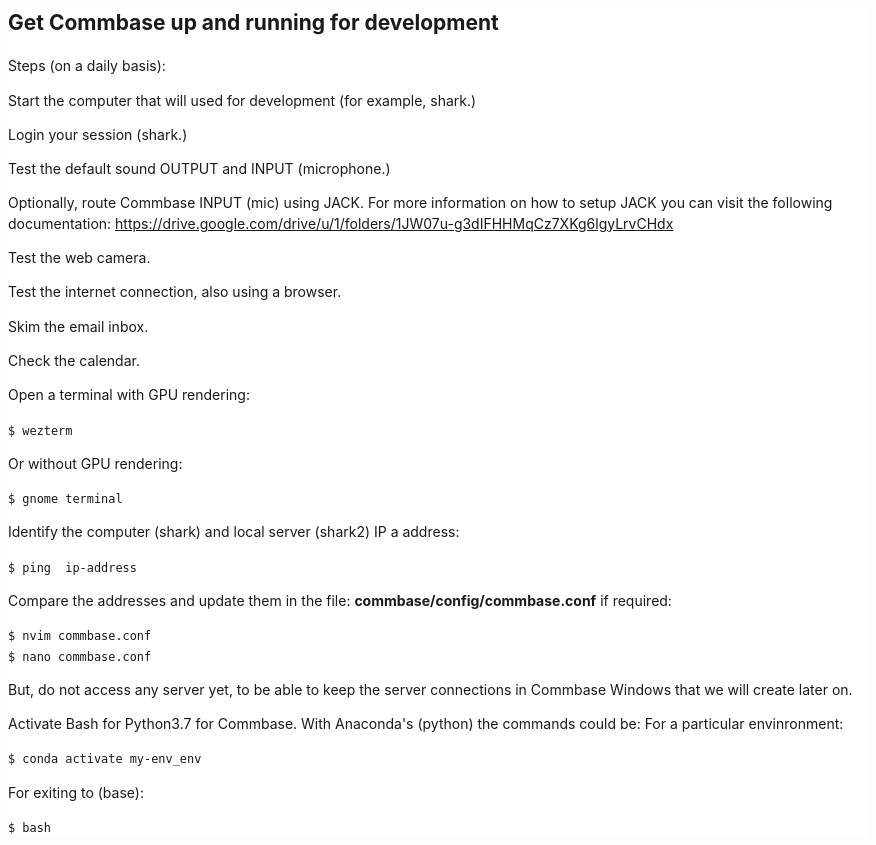 ## Get Commbase up and running for development

Steps (on a daily basis):

Start the computer that will used for development (for example, shark.)

Login your session (shark.)

Test the default sound OUTPUT and INPUT (microphone.)

Optionally, route Commbase INPUT (mic) using JACK. For more information on how to setup JACK you can visit the following documentation: <https://drive.google.com/drive/u/1/folders/1JW07u-g3dIFHHMqCz7XKg6lgyLrvCHdx>

Test the web camera.

Test the internet connection, also using a browser.

Skim the email inbox.

Check the calendar.

Open a terminal with GPU rendering:

```shell
$ wezterm
```

Or without GPU rendering:

```shell
$ gnome terminal
```

Identify the computer (shark) and local server (shark2) IP a address:

```shell
$ ping  ip-address
```

Compare the addresses and update them in the file: **commbase/config/commbase.conf** if required:

```shell
$ nvim commbase.conf
$ nano commbase.conf
```

But, do not access any server yet, to be able to keep the server connections in Commbase Windows that we will create later on.

Activate Bash for Python3.7 for Commbase. With Anaconda's (python) the commands could be:
For a particular envinronment:

```shell
$ conda activate my-env_env
```

For exiting to (base):

```shell
$ bash
```

